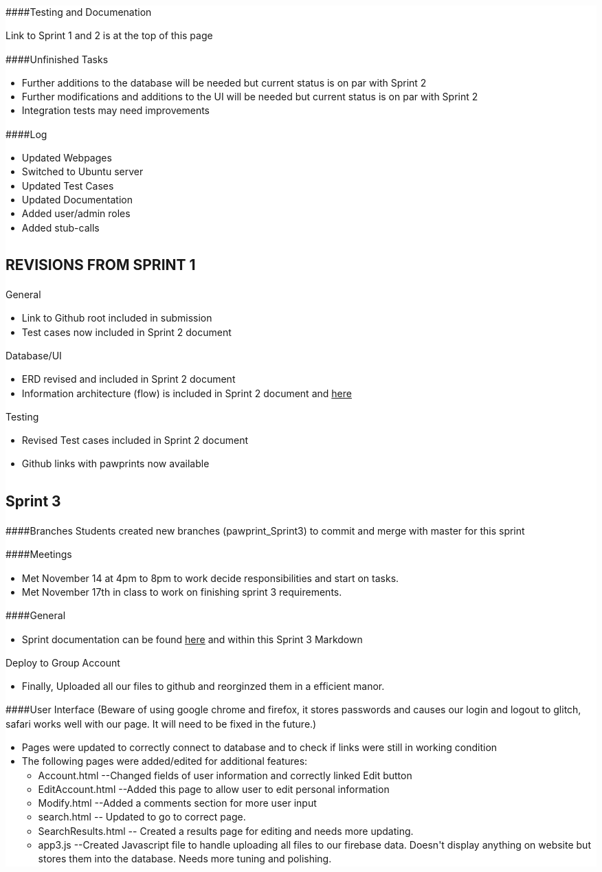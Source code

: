   
####Testing and Documenation

  Link to Sprint 1 and 2 is at the top of this page

####Unfinished Tasks

* Further additions to the database will be needed but current status is on par with Sprint 2
* Further modifications and additions to the UI will be needed but current status is on par with Sprint 2
* Integration tests may need improvements 

####Log

* Updated Webpages
* Switched to Ubuntu server
* Updated Test Cases 
* Updated Documentation
* Added user/admin roles
* Added stub-calls



## REVISIONS FROM SPRINT 1

General 
* Link to Github root included in submission
* Test cases now included in Sprint 2 document

Database/UI
* ERD revised and included in Sprint 2 document
* Information architecture (flow) is included in Sprint 2 document and [here](https://github.com/TeddyIvanov/SoftwareEngineering-Group3/blob/master/Sprint_2/Sprint_2_FinalProject_MetaDrop.pdf)

Testing 
* Revised Test cases included in Sprint 2 document

* Github links with pawprints now available
## Sprint 3

####Branches
Students created new branches (pawprint_Sprint3) to commit and merge with master for this sprint 

####Meetings
* Met November 14 at 4pm to 8pm to work decide responsibilities and start on tasks.
* Met November 17th in class to work on finishing sprint 3 requirements.

####General
* Sprint documentation can be found [here](https://github.com/TeddyIvanov/SoftwareEngineering-Group3/blob/master/RequirementsDocumentationsSprint3.docx) and within this Sprint 3 Markdown

Deploy to Group Account
* Finally, Uploaded all our files to github and reorginzed them in a efficient manor. 

####User Interface (Beware of using google chrome and firefox, it stores passwords and causes our login and logout to glitch, safari works well with our page. It will need to be fixed in the future.)
* Pages were updated to correctly connect to database and to check if links were still in working condition
* The following pages were added/edited for additional features:
  * Account.html --Changed fields of user information and correctly linked Edit button
  * EditAccount.html --Added this page to allow user to edit personal information
  * Modify.html --Added a comments section for more user input
  * search.html -- Updated to go to correct page.
  * SearchResults.html -- Created a results page for editing and needs more updating.
  * app3.js --Created Javascript file to handle uploading all files to our firebase data. Doesn't display anything on website but stores them into the database. Needs more tuning and polishing.
  
